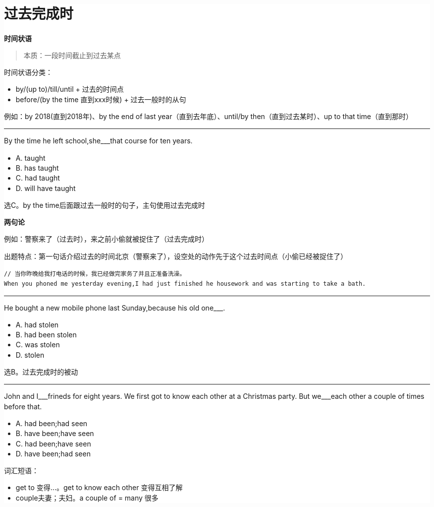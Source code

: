 # 过去完成时

**时间状语**

> 本质：一段时间截止到过去某点

时间状语分类：
* by/(up to)/till/until + 过去的时间点
* before/(by the time 直到xxx时候) + 过去一般时的从句

例如：by 2018(直到2018年)、by the end of last year（直到去年底）、until/by then（直到过去某时）、up to that time（直到那时）

---

By the time he left school,she___that course for ten years.
* A. taught
* B. has taught
* C. had taught
* D. will have taught

选C。by the time后面跟过去一般时的句子，主句使用过去完成时

**两句论**

例如：警察来了（过去时），来之前小偷就被捉住了（过去完成时）

出题特点：第一句话介绍过去的时间北京（警察来了），设空处的动作先于这个过去时间点（小偷已经被捉住了）

```
// 当你昨晚给我打电话的时候，我已经做完家务了并且正准备洗澡。
When you phoned me yesterday evening,I had just finished he housework and was starting to take a bath.
```

---

He bought a new mobile phone last Sunday,because his old one___.
* A. had stolen
* B. had been stolen
* C. was stolen
* D. stolen

选B。过去完成时的被动

---

John and I___frineds for eight years. We first got to know each other at a Christmas party.
But we___each other a couple of times before that.
* A. had been;had seen
* B. have been;have seen
* C. had been;have seen
* D. have been;had seen

词汇短语：
* get to 变得...。get to know each other 变得互相了解
* couple夫妻；夫妇。a couple of = many 很多
